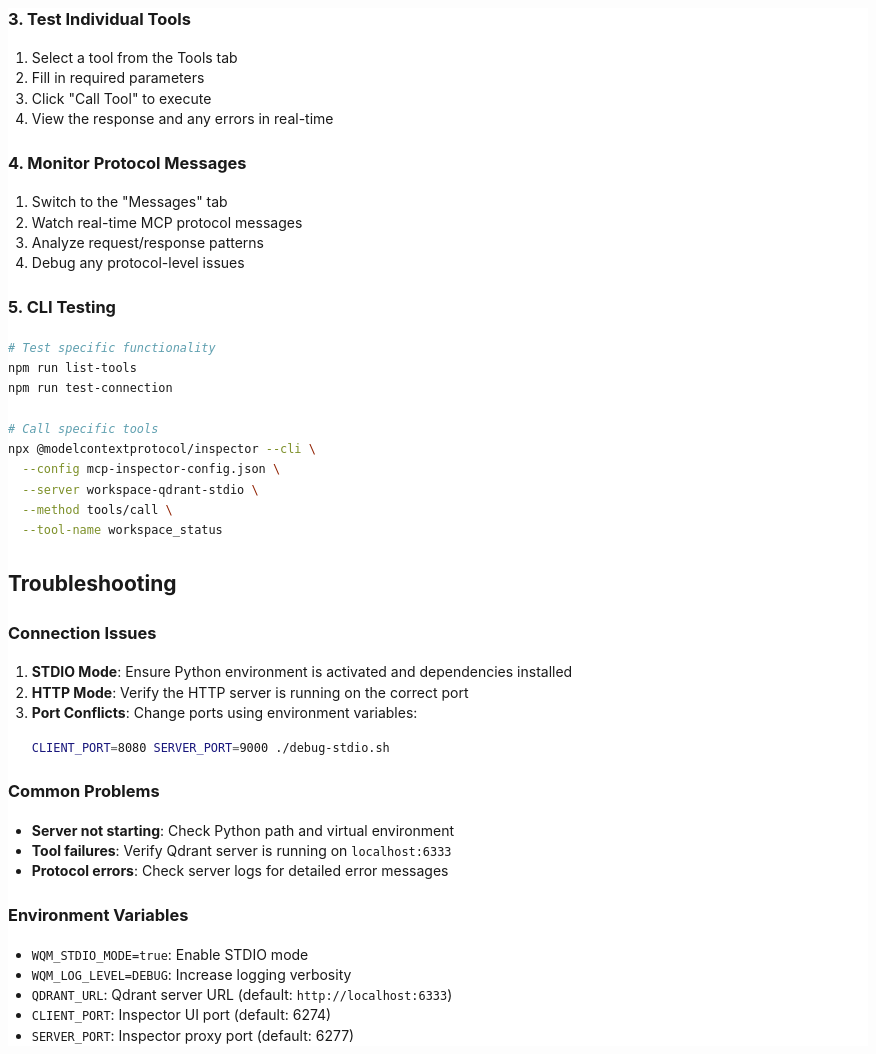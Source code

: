 ### 3. Test Individual Tools

1. Select a tool from the Tools tab
2. Fill in required parameters
3. Click "Call Tool" to execute
4. View the response and any errors in real-time

### 4. Monitor Protocol Messages

1. Switch to the "Messages" tab
2. Watch real-time MCP protocol messages
3. Analyze request/response patterns
4. Debug any protocol-level issues

### 5. CLI Testing

```bash
# Test specific functionality
npm run list-tools
npm run test-connection

# Call specific tools
npx @modelcontextprotocol/inspector --cli \
  --config mcp-inspector-config.json \
  --server workspace-qdrant-stdio \
  --method tools/call \
  --tool-name workspace_status
```

## Troubleshooting

### Connection Issues

1. **STDIO Mode**: Ensure Python environment is activated and dependencies installed
2. **HTTP Mode**: Verify the HTTP server is running on the correct port
3. **Port Conflicts**: Change ports using environment variables:
   ```bash
   CLIENT_PORT=8080 SERVER_PORT=9000 ./debug-stdio.sh
   ```

### Common Problems

- **Server not starting**: Check Python path and virtual environment
- **Tool failures**: Verify Qdrant server is running on `localhost:6333`
- **Protocol errors**: Check server logs for detailed error messages

### Environment Variables

- `WQM_STDIO_MODE=true`: Enable STDIO mode
- `WQM_LOG_LEVEL=DEBUG`: Increase logging verbosity
- `QDRANT_URL`: Qdrant server URL (default: `http://localhost:6333`)
- `CLIENT_PORT`: Inspector UI port (default: 6274)
- `SERVER_PORT`: Inspector proxy port (default: 6277)
